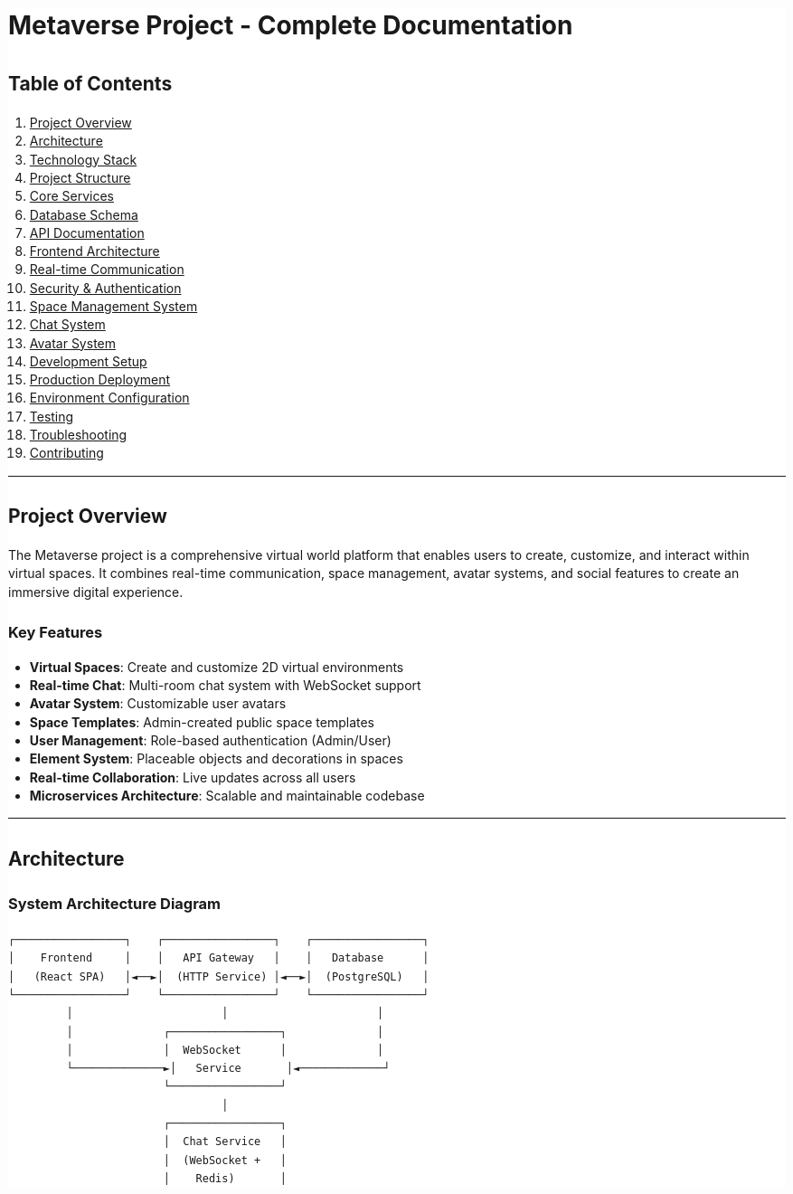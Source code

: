 # Metaverse Project - Complete Documentation

## Table of Contents
1. [Project Overview](#project-overview)
2. [Architecture](#architecture)
3. [Technology Stack](#technology-stack)
4. [Project Structure](#project-structure)
5. [Core Services](#core-services)
6. [Database Schema](#database-schema)
7. [API Documentation](#api-documentation)
8. [Frontend Architecture](#frontend-architecture)
9. [Real-time Communication](#real-time-communication)
10. [Security & Authentication](#security--authentication)
11. [Space Management System](#space-management-system)
12. [Chat System](#chat-system)
13. [Avatar System](#avatar-system)
14. [Development Setup](#development-setup)
15. [Production Deployment](#production-deployment)
16. [Environment Configuration](#environment-configuration)
17. [Testing](#testing)
18. [Troubleshooting](#troubleshooting)
19. [Contributing](#contributing)

---

## Project Overview

The Metaverse project is a comprehensive virtual world platform that enables users to create, customize, and interact within virtual spaces. It combines real-time communication, space management, avatar systems, and social features to create an immersive digital experience.

### Key Features
- **Virtual Spaces**: Create and customize 2D virtual environments
- **Real-time Chat**: Multi-room chat system with WebSocket support
- **Avatar System**: Customizable user avatars
- **Space Templates**: Admin-created public space templates
- **User Management**: Role-based authentication (Admin/User)
- **Element System**: Placeable objects and decorations in spaces
- **Real-time Collaboration**: Live updates across all users
- **Microservices Architecture**: Scalable and maintainable codebase

---

## Architecture

### System Architecture Diagram
```
┌─────────────────┐    ┌─────────────────┐    ┌─────────────────┐
│    Frontend     │    │   API Gateway   │    │   Database      │
│   (React SPA)   │◄──►│  (HTTP Service) │◄──►│  (PostgreSQL)   │
└─────────────────┘    └─────────────────┘    └─────────────────┘
         │                       │                       │
         │              ┌─────────────────┐              │
         │              │  WebSocket      │              │
         └──────────────►│   Service       │◄─────────────┘
                        └─────────────────┘
                                 │
                        ┌─────────────────┐
                        │  Chat Service   │
                        │  (WebSocket +   │
                        │    Redis)       │
```